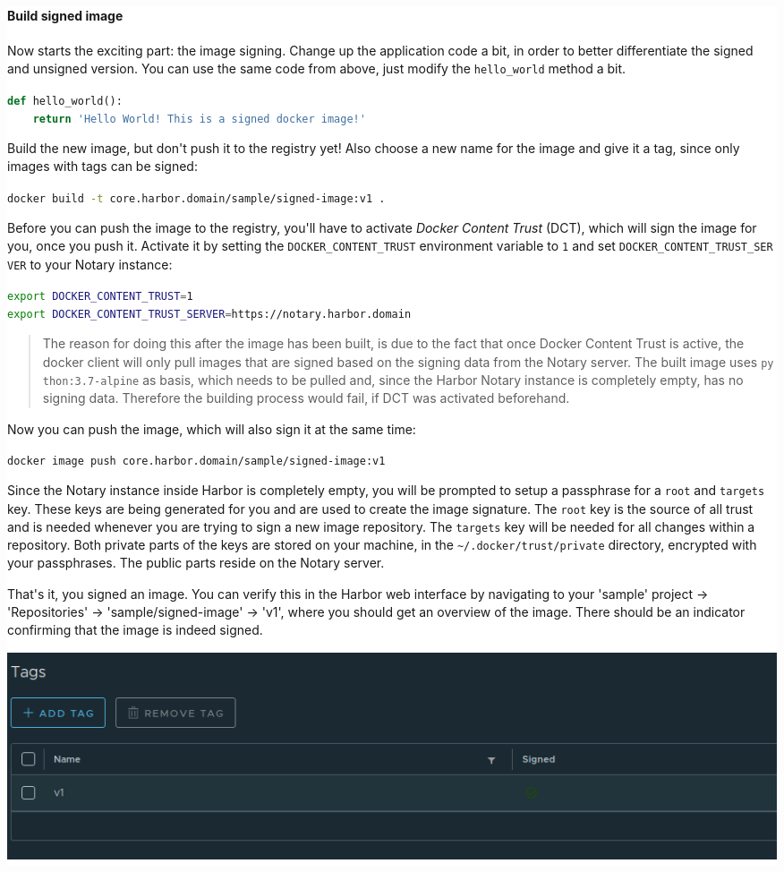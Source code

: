 #### Build signed image

Now starts the exciting part: the image signing. Change up the application code a bit, in order to better differentiate the signed and unsigned version. You can use the same code from above, just modify the `hello_world` method a bit.

```python
def hello_world():
    return 'Hello World! This is a signed docker image!'
```

Build the new image, but don't push it to the registry yet! Also choose a new name for the image and give it a tag, since only images with tags can be signed:

```bash
docker build -t core.harbor.domain/sample/signed-image:v1 .
```

Before you can push the image to the registry, you'll have to activate _Docker Content Trust_ (DCT), which will sign the image for you, once you push it. Activate it by setting the `DOCKER_CONTENT_TRUST` environment variable to `1` and set `DOCKER_CONTENT_TRUST_SERVER` to your Notary instance:

```bash
export DOCKER_CONTENT_TRUST=1
export DOCKER_CONTENT_TRUST_SERVER=https://notary.harbor.domain
```

> The reason for doing this after the image has been built, is due to the fact that once Docker Content Trust is active, the docker client will only pull images that are signed based on the signing data from the Notary server. The built image uses `python:3.7-alpine` as basis, which needs to be pulled and, since the Harbor Notary instance is completely empty, has no signing data. Therefore the building process would fail, if DCT was activated beforehand.

Now you can push the image, which will also sign it at the same time:

```bash
docker image push core.harbor.domain/sample/signed-image:v1
```

Since the Notary instance inside Harbor is completely empty, you will be prompted to setup a passphrase for a `root` and `targets` key. These keys are being generated for you and are used to create the image signature. The `root` key is the source of all trust and is needed whenever you are trying to sign a new image repository. The `targets` key will be needed for all changes within a repository. Both private parts of the keys are stored on your machine, in the `~/.docker/trust/private` directory, encrypted with your passphrases. The public parts reside on the Notary server.

That's it, you signed an image. You can verify this in the Harbor web interface by navigating to your 'sample' project -> 'Repositories' -> 'sample/signed-image' -> 'v1', where you should get an overview of the image. There should be an indicator confirming that the image is indeed signed.

![Signed image indicator](img/signed_example.png)
